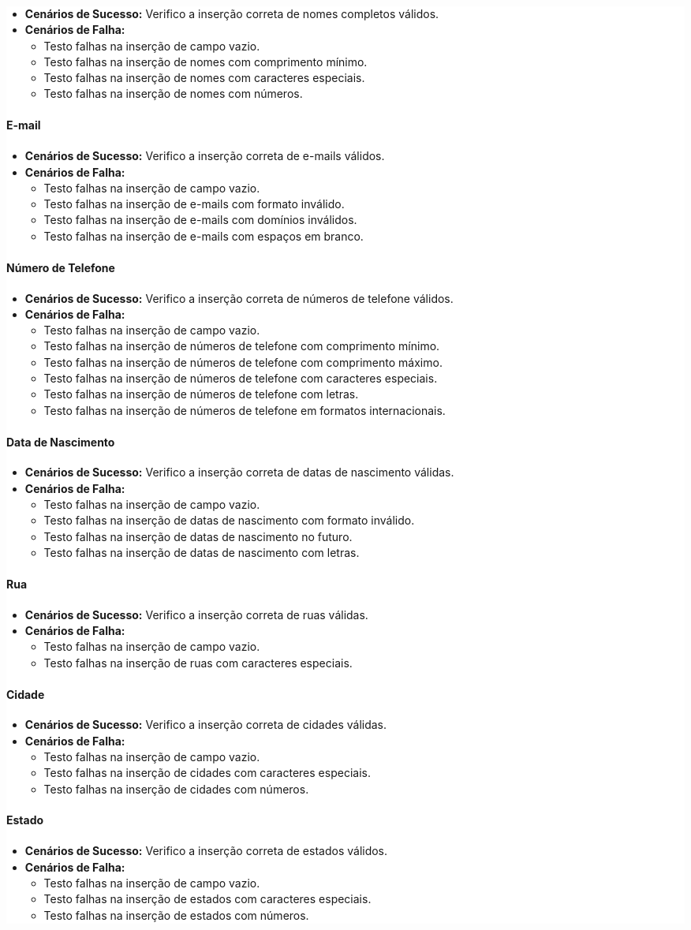 - **Cenários de Sucesso:** Verifico a inserção correta de nomes completos válidos.
- **Cenários de Falha:**
  - Testo falhas na inserção de campo vazio.
  - Testo falhas na inserção de nomes com comprimento mínimo.
  - Testo falhas na inserção de nomes com caracteres especiais.
  - Testo falhas na inserção de nomes com números.

#### E-mail

- **Cenários de Sucesso:** Verifico a inserção correta de e-mails válidos.
- **Cenários de Falha:**
  - Testo falhas na inserção de campo vazio.
  - Testo falhas na inserção de e-mails com formato inválido.
  - Testo falhas na inserção de e-mails com domínios inválidos.
  - Testo falhas na inserção de e-mails com espaços em branco.

#### Número de Telefone

- **Cenários de Sucesso:** Verifico a inserção correta de números de telefone válidos.
- **Cenários de Falha:**
  - Testo falhas na inserção de campo vazio.
  - Testo falhas na inserção de números de telefone com comprimento mínimo.
  - Testo falhas na inserção de números de telefone com comprimento máximo.
  - Testo falhas na inserção de números de telefone com caracteres especiais.
  - Testo falhas na inserção de números de telefone com letras.
  - Testo falhas na inserção de números de telefone em formatos internacionais.

#### Data de Nascimento

- **Cenários de Sucesso:** Verifico a inserção correta de datas de nascimento válidas.
- **Cenários de Falha:**
  - Testo falhas na inserção de campo vazio.
  - Testo falhas na inserção de datas de nascimento com formato inválido.
  - Testo falhas na inserção de datas de nascimento no futuro.
  - Testo falhas na inserção de datas de nascimento com letras.

#### Rua

- **Cenários de Sucesso:** Verifico a inserção correta de ruas válidas.
- **Cenários de Falha:**
  - Testo falhas na inserção de campo vazio.
  - Testo falhas na inserção de ruas com caracteres especiais.

#### Cidade

- **Cenários de Sucesso:** Verifico a inserção correta de cidades válidas.
- **Cenários de Falha:**
  - Testo falhas na inserção de campo vazio.
  - Testo falhas na inserção de cidades com caracteres especiais.
  - Testo falhas na inserção de cidades com números.

#### Estado

- **Cenários de Sucesso:** Verifico a inserção correta de estados válidos.
- **Cenários de Falha:**
  - Testo falhas na inserção de campo vazio.
  - Testo falhas na inserção de estados com caracteres especiais.
  - Testo falhas na inserção de estados com números.
